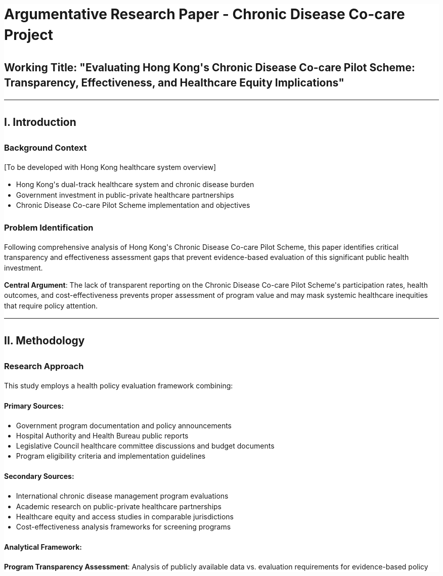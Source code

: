 # Argumentative Research Paper - Chronic Disease Co-care Project

## Working Title: "Evaluating Hong Kong's Chronic Disease Co-care Pilot Scheme: Transparency, Effectiveness, and Healthcare Equity Implications"

---

## I. Introduction

### Background Context
[To be developed with Hong Kong healthcare system overview]
- Hong Kong's dual-track healthcare system and chronic disease burden
- Government investment in public-private healthcare partnerships
- Chronic Disease Co-care Pilot Scheme implementation and objectives

### Problem Identification
Following comprehensive analysis of Hong Kong's Chronic Disease Co-care Pilot Scheme, this paper identifies critical transparency and effectiveness assessment gaps that prevent evidence-based evaluation of this significant public health investment.

**Central Argument**: The lack of transparent reporting on the Chronic Disease Co-care Pilot Scheme's participation rates, health outcomes, and cost-effectiveness prevents proper assessment of program value and may mask systemic healthcare inequities that require policy attention.

---

## II. Methodology

### Research Approach
This study employs a health policy evaluation framework combining:

#### Primary Sources:
- Government program documentation and policy announcements
- Hospital Authority and Health Bureau public reports
- Legislative Council healthcare committee discussions and budget documents
- Program eligibility criteria and implementation guidelines

#### Secondary Sources:
- International chronic disease management program evaluations
- Academic research on public-private healthcare partnerships
- Healthcare equity and access studies in comparable jurisdictions
- Cost-effectiveness analysis frameworks for screening programs

#### Analytical Framework:
**Program Transparency Assessment**: Analysis of publicly available data vs. evaluation requirements for evidence-based policy
